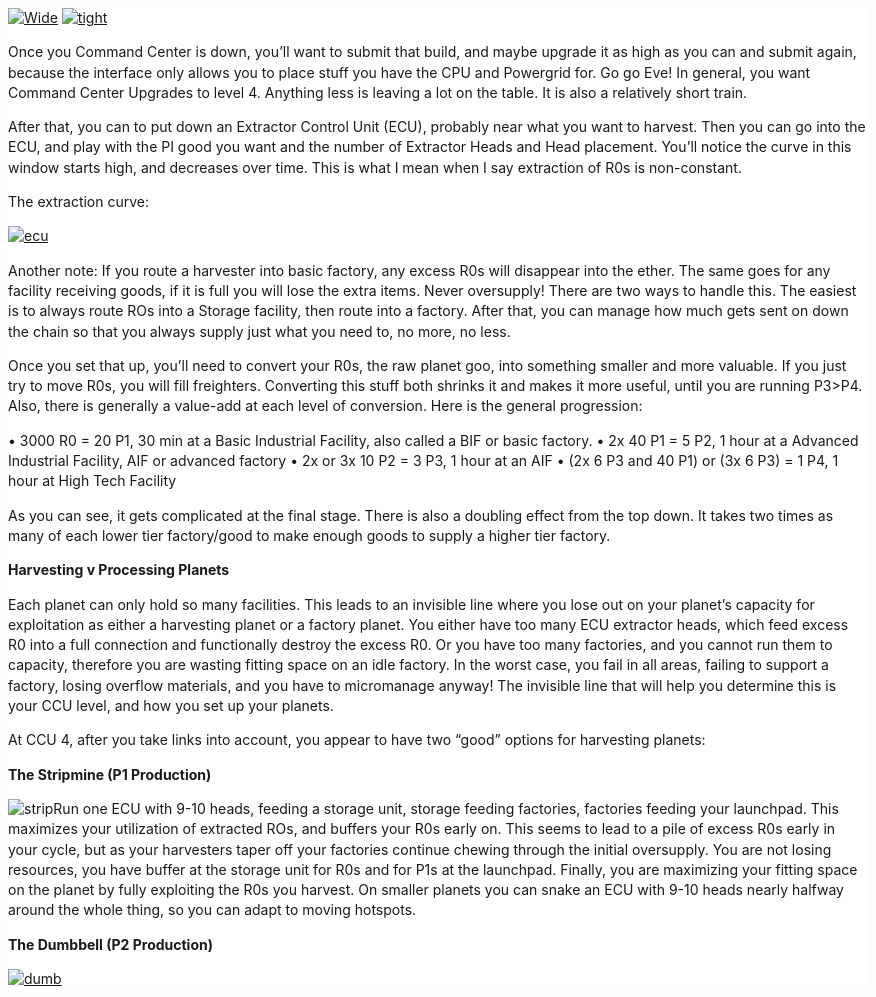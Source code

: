 <a href="http://grimmash.com/wp-content/uploads/2014/12/Wide.jpg"><img class="aligncenter size-medium wp-image-505" src="http://grimmash.com/wp-content/uploads/2014/12/Wide-300x198.jpg" alt="Wide" width="300" height="198" /></a> <a href="http://grimmash.com/wp-content/uploads/2014/12/tight.jpg"><img class="aligncenter size-medium wp-image-504" src="http://grimmash.com/wp-content/uploads/2014/12/tight-300x200.jpg" alt="tight" width="300" height="200" /></a>

Once you Command Center is down, you’ll want to submit that build, and maybe upgrade it as high as you can and submit again, because the interface only allows you to place stuff you have the CPU and Powergrid for. Go go Eve! In general, you want Command Center Upgrades to level 4. Anything less is leaving a lot on the table. It is also a relatively short train.

After that, you can to put down an Extractor Control Unit (ECU), probably near what you want to harvest. Then you can go into the ECU, and play with the PI good you want and the number of Extractor Heads and Head placement. You’ll notice the curve in this window starts high, and decreases over time. This is what I mean when I say extraction of R0s is non-constant.

The extraction curve:

<a href="http://grimmash.com/wp-content/uploads/2014/12/ecu.png"><img class="aligncenter size-medium wp-image-501" src="http://grimmash.com/wp-content/uploads/2014/12/ecu-300x110.png" alt="ecu" width="300" height="110" /></a>

Another note: If you route a harvester into basic factory, any excess R0s will disappear into the ether. The same goes for any facility receiving goods, if it is full you will lose the extra items. Never oversupply! There are two ways to handle this. The easiest is to always route ROs into a Storage facility, then route into a factory. After that, you can manage how much gets sent on down the chain so that you always supply just what you need to, no more, no less.

Once you set that up, you’ll need to convert your R0s, the raw planet goo, into something smaller and more valuable. If you just try to move R0s, you will fill freighters. Converting this stuff both shrinks it and makes it more useful, until you are running P3&gt;P4. Also, there is generally a value-add at each level of conversion. Here is the general progression:

• 3000 R0 = 20 P1, 30 min at a Basic Industrial Facility, also called a BIF or basic factory.
• 2x 40 P1 = 5 P2, 1 hour at a Advanced Industrial Facility, AIF or advanced factory
• 2x or 3x 10 P2 = 3 P3, 1 hour at an AIF
• (2x 6 P3 and 40 P1) or (3x 6 P3) = 1 P4, 1 hour at High Tech Facility

As you can see, it gets complicated at the final stage. There is also a doubling effect from the top down. It takes two times as many of each lower tier factory/good to make enough goods to supply a higher tier factory.

<strong>Harvesting v Processing Planets</strong>

Each planet can only hold so many facilities. This leads to an invisible line where you lose out on your planet’s capacity for exploitation as either a harvesting planet or a factory planet. You either have too many ECU extractor heads, which feed excess R0 into a full connection and functionally destroy the excess R0. Or you have too many factories, and you cannot run them to capacity, therefore you are wasting fitting space on an idle factory. In the worst case, you fail in all areas, failing to support a factory, losing overflow materials, and you have to micromanage anyway! The invisible line that will help you determine this is your CCU level, and how you set up your planets.

At CCU 4, after you take links into account, you appear to have two “good” options for harvesting planets:

<strong>The Stripmine (P1 Production)</strong>

<img class="aligncenter size-medium wp-image-503" src="http://grimmash.com/wp-content/uploads/2014/12/strip-300x174.png" alt="strip" width="300" height="174" />Run one ECU with 9-10 heads, feeding a storage unit, storage feeding factories, factories feeding your launchpad. This maximizes your utilization of extracted ROs, and buffers your R0s early on. This seems to lead to a pile of excess R0s early in your cycle, but as your harvesters taper off your factories continue chewing through the initial oversupply. You are not losing resources, you have buffer at the storage unit for R0s and for P1s at the launchpad. Finally, you are maximizing your fitting space on the planet by fully exploiting the R0s you harvest. On smaller planets you can snake an ECU with 9-10 heads nearly halfway around the whole thing, so you can adapt to moving hotspots.

<strong>The Dumbbell (P2 Production)</strong>

<a href="http://grimmash.com/wp-content/uploads/2014/12/dumb.png"><img class="aligncenter size-medium wp-image-500" src="http://grimmash.com/wp-content/uploads/2014/12/dumb-228x300.png" alt="dumb" width="228" height="300" /></a>

